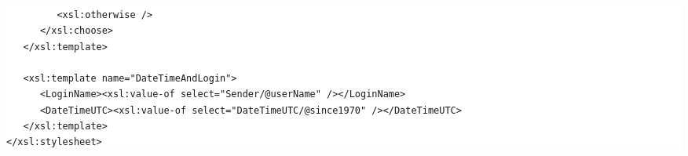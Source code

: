             <xsl:otherwise />
          </xsl:choose>
       </xsl:template>
    
       <xsl:template name="DateTimeAndLogin">
          <LoginName><xsl:value-of select="Sender/@userName" /></LoginName>
          <DateTimeUTC><xsl:value-of select="DateTimeUTC/@since1970" /></DateTimeUTC>
       </xsl:template>
    </xsl:stylesheet>

<span data-ttu-id="2c4f6-183"></div>

</div>

</div>

<span> </span>

</div>

</div>

</span><span class="sxs-lookup"><span data-stu-id="2c4f6-183"></div>

</div>

</div>

<span> </span>

</div>

</div>

</span></span></div>

